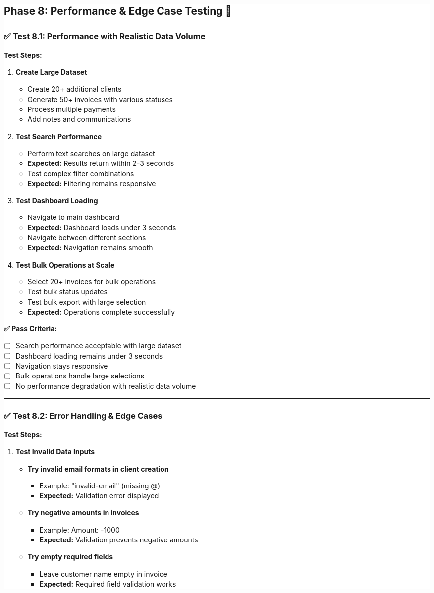 
## Phase 8: Performance & Edge Case Testing 🧪

### ✅ Test 8.1: Performance with Realistic Data Volume

**Test Steps:**
1. **Create Large Dataset**
   - Create 20+ additional clients
   - Generate 50+ invoices with various statuses
   - Process multiple payments
   - Add notes and communications

2. **Test Search Performance**
   - Perform text searches on large dataset
   - **Expected:** Results return within 2-3 seconds
   - Test complex filter combinations
   - **Expected:** Filtering remains responsive

3. **Test Dashboard Loading**
   - Navigate to main dashboard
   - **Expected:** Dashboard loads under 3 seconds
   - Navigate between different sections
   - **Expected:** Navigation remains smooth

4. **Test Bulk Operations at Scale**
   - Select 20+ invoices for bulk operations
   - Test bulk status updates
   - Test bulk export with large selection
   - **Expected:** Operations complete successfully

**✅ Pass Criteria:**
- [ ] Search performance acceptable with large dataset
- [ ] Dashboard loading remains under 3 seconds
- [ ] Navigation stays responsive
- [ ] Bulk operations handle large selections
- [ ] No performance degradation with realistic data volume

---

### ✅ Test 8.2: Error Handling & Edge Cases

**Test Steps:**
1. **Test Invalid Data Inputs**
   - **Try invalid email formats in client creation**
     - Example: "invalid-email" (missing @)
     - **Expected:** Validation error displayed
   
   - **Try negative amounts in invoices**
     - Example: Amount: -1000
     - **Expected:** Validation prevents negative amounts
   
   - **Try empty required fields**
     - Leave customer name empty in invoice
     - **Expected:** Required field validation works
